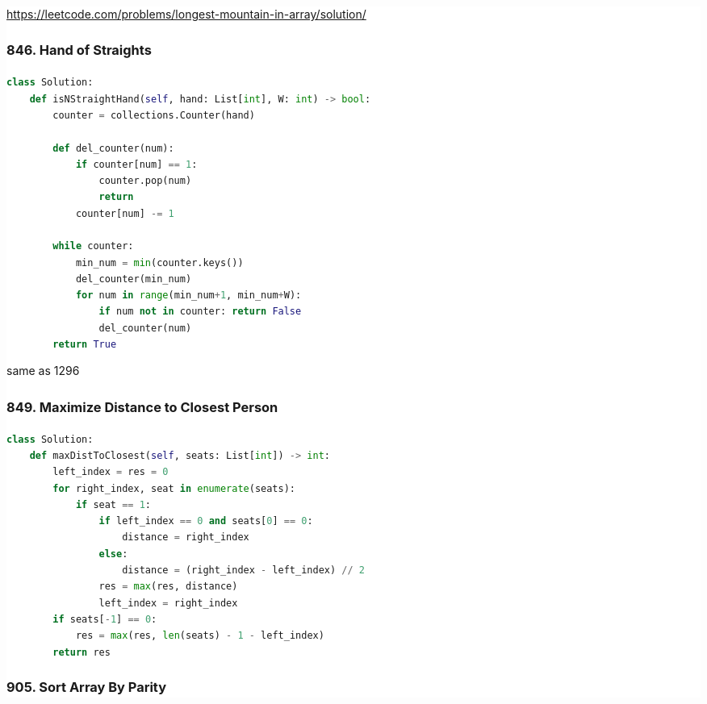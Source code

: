 ```python
```

https://leetcode.com/problems/longest-mountain-in-array/solution/



### 846. Hand of Straights

```python
class Solution:
    def isNStraightHand(self, hand: List[int], W: int) -> bool:
        counter = collections.Counter(hand)
        
        def del_counter(num):
            if counter[num] == 1:
                counter.pop(num)
                return
            counter[num] -= 1
        
        while counter:
            min_num = min(counter.keys())
            del_counter(min_num)
            for num in range(min_num+1, min_num+W):
                if num not in counter: return False
                del_counter(num)
        return True
```

same as 1296



### 849. Maximize Distance to Closest Person

```python
class Solution:
    def maxDistToClosest(self, seats: List[int]) -> int:
        left_index = res = 0
        for right_index, seat in enumerate(seats):
            if seat == 1:
                if left_index == 0 and seats[0] == 0:
                    distance = right_index
                else:
                    distance = (right_index - left_index) // 2
                res = max(res, distance)
                left_index = right_index
        if seats[-1] == 0:
            res = max(res, len(seats) - 1 - left_index)
        return res
```



### 905. Sort Array By Parity
